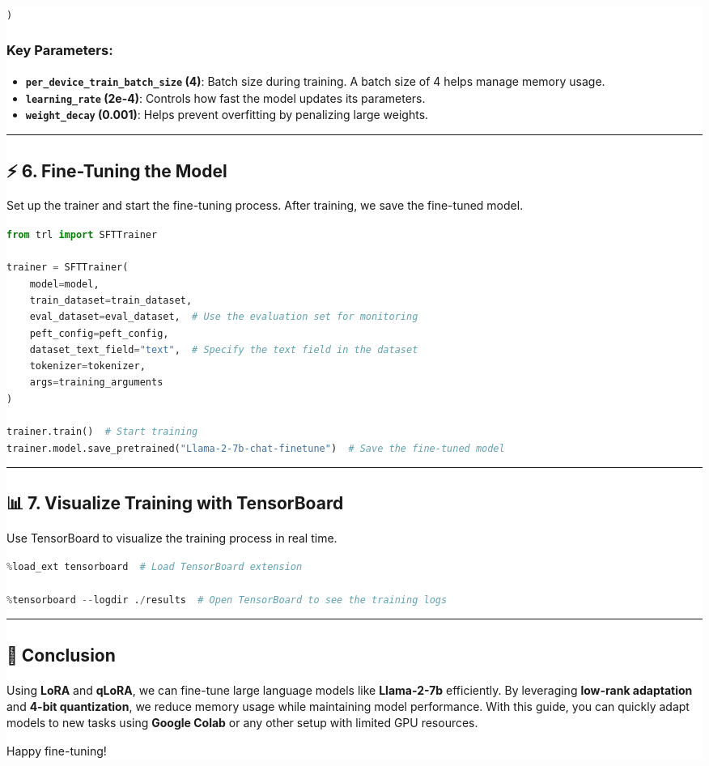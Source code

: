 ```python
)
```

### **Key Parameters**:
- **`per_device_train_batch_size` (4)**: Batch size during training. A batch size of 4 helps manage memory usage.
- **`learning_rate` (2e-4)**: Controls how fast the model updates its parameters.
- **`weight_decay` (0.001)**: Helps prevent overfitting by penalizing large weights.

---

## ⚡ **6. Fine-Tuning the Model**

Set up the trainer and start the fine-tuning process. After training, we save the fine-tuned model.

```python
from trl import SFTTrainer

trainer = SFTTrainer(
    model=model,
    train_dataset=train_dataset,
    eval_dataset=eval_dataset,  # Use the evaluation set for monitoring
    peft_config=peft_config,
    dataset_text_field="text",  # Specify the text field in the dataset
    tokenizer=tokenizer,
    args=training_arguments
)

trainer.train()  # Start training
trainer.model.save_pretrained("Llama-2-7b-chat-finetune")  # Save the fine-tuned model
```

---

## 📊 **7. Visualize Training with TensorBoard**

Use TensorBoard to visualize the training process in real time.

```python
%load_ext tensorboard  # Load TensorBoard extension

%tensorboard --logdir ./results  # Open TensorBoard to see the training logs
```

---

## 🎉 **Conclusion**

Using **LoRA** and **qLoRA**, we can fine-tune large language models like **Llama-2-7b** efficiently. By leveraging **low-rank adaptation** and **4-bit quantization**, we reduce memory usage while maintaining model performance. With this guide, you can quickly adapt models to new tasks using **Google Colab** or any other setup with limited GPU resources.

Happy fine-tuning!
